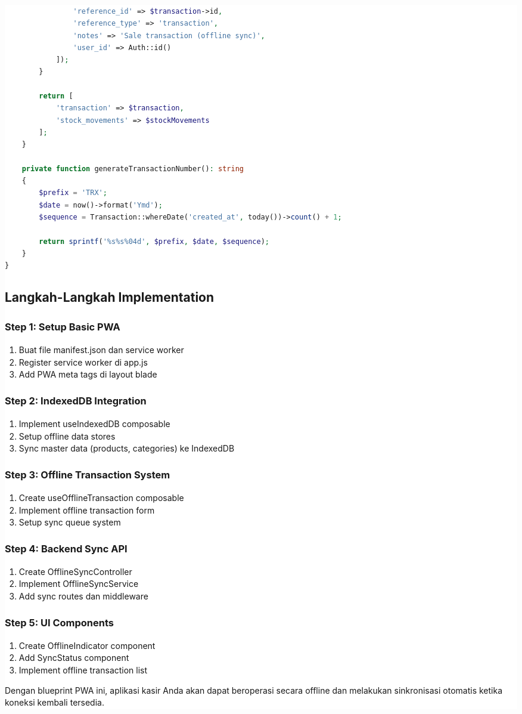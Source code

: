 ```php
                'reference_id' => $transaction->id,
                'reference_type' => 'transaction',
                'notes' => 'Sale transaction (offline sync)',
                'user_id' => Auth::id()
            ]);
        }

        return [
            'transaction' => $transaction,
            'stock_movements' => $stockMovements
        ];
    }

    private function generateTransactionNumber(): string
    {
        $prefix = 'TRX';
        $date = now()->format('Ymd');
        $sequence = Transaction::whereDate('created_at', today())->count() + 1;
        
        return sprintf('%s%s%04d', $prefix, $date, $sequence);
    }
}
```

## Langkah-Langkah Implementation

### Step 1: Setup Basic PWA

1. Buat file manifest.json dan service worker
2. Register service worker di app.js
3. Add PWA meta tags di layout blade

### Step 2: IndexedDB Integration

1. Implement useIndexedDB composable
2. Setup offline data stores
3. Sync master data (products, categories) ke IndexedDB

### Step 3: Offline Transaction System

1. Create useOfflineTransaction composable
2. Implement offline transaction form
3. Setup sync queue system

### Step 4: Backend Sync API

1. Create OfflineSyncController
2. Implement OfflineSyncService
3. Add sync routes dan middleware

### Step 5: UI Components

1. Create OfflineIndicator component
2. Add SyncStatus component
3. Implement offline transaction list

Dengan blueprint PWA ini, aplikasi kasir Anda akan dapat beroperasi secara offline dan melakukan sinkronisasi otomatis ketika koneksi kembali tersedia.
